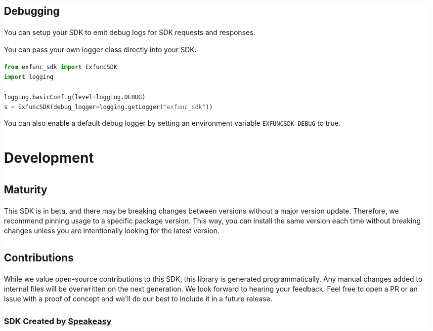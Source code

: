 

## Debugging

You can setup your SDK to emit debug logs for SDK requests and responses.

You can pass your own logger class directly into your SDK.
```python
from exfunc_sdk import ExfuncSDK
import logging

logging.basicConfig(level=logging.DEBUG)
s = ExfuncSDK(debug_logger=logging.getLogger("exfunc_sdk"))
```

You can also enable a default debug logger by setting an environment variable `EXFUNCSDK_DEBUG` to true.




# Development

## Maturity

This SDK is in beta, and there may be breaking changes between versions without a major version update. Therefore, we recommend pinning usage
to a specific package version. This way, you can install the same version each time without breaking changes unless you are intentionally
looking for the latest version.

## Contributions

While we value open-source contributions to this SDK, this library is generated programmatically. Any manual changes added to internal files will be overwritten on the next generation. 
We look forward to hearing your feedback. Feel free to open a PR or an issue with a proof of concept and we'll do our best to include it in a future release. 

### SDK Created by [Speakeasy](https://www.speakeasy.com/?utm_source=exfunc-sdk&utm_campaign=python)
